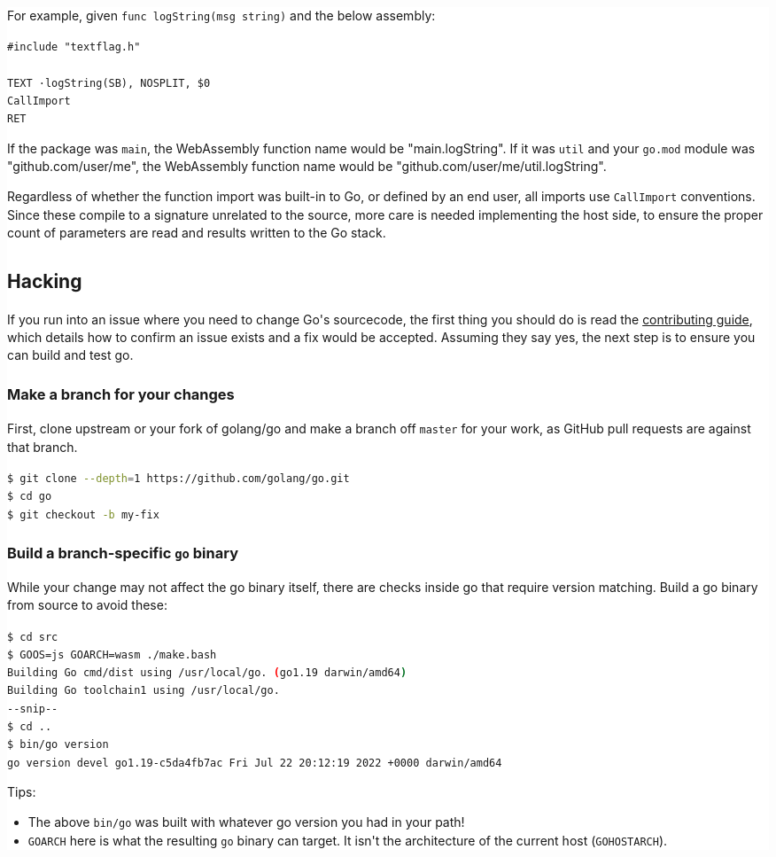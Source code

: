 For example, given `func logString(msg string)` and the below assembly:
```assembly
#include "textflag.h"

TEXT ·logString(SB), NOSPLIT, $0
CallImport
RET
```

If the package was `main`, the WebAssembly function name would be
"main.logString". If it was `util` and your `go.mod` module was
"github.com/user/me", the WebAssembly function name would be
"github.com/user/me/util.logString".

Regardless of whether the function import was built-in to Go, or defined by an
end user, all imports use `CallImport` conventions. Since these compile to a
signature unrelated to the source, more care is needed implementing the host
side, to ensure the proper count of parameters are read and results written to
the Go stack.

## Hacking

If you run into an issue where you need to change Go's sourcecode, the first
thing you should do is read the [contributing guide][20], which details how to
confirm an issue exists and a fix would be accepted. Assuming they say yes, the
next step is to ensure you can build and test go.

### Make a branch for your changes

First, clone upstream or your fork of golang/go and make a branch off `master`
for your work, as GitHub pull requests are against that branch.

```bash
$ git clone --depth=1 https://github.com/golang/go.git
$ cd go
$ git checkout -b my-fix
```

### Build a branch-specific `go` binary

While your change may not affect the go binary itself, there are checks inside
go that require version matching. Build a go binary from source to avoid these:

```bash
$ cd src
$ GOOS=js GOARCH=wasm ./make.bash
Building Go cmd/dist using /usr/local/go. (go1.19 darwin/amd64)
Building Go toolchain1 using /usr/local/go.
--snip--
$ cd ..
$ bin/go version
go version devel go1.19-c5da4fb7ac Fri Jul 22 20:12:19 2022 +0000 darwin/amd64
```

Tips:
* The above `bin/go` was built with whatever go version you had in your path!
* `GOARCH` here is what the resulting `go` binary can target. It isn't the
  architecture of the current host (`GOHOSTARCH`).


[1]: https://github.com/golang/go/blob/go1.20/misc/wasm/wasm_exec.js
[2]: https://github.com/golang/go/blob/go1.20/src/cmd/link/internal/wasm/asm.go
[3]: https://github.com/WebAssembly/wabt
[4]: https://github.com/golang/proposal/blob/6130999a9134112b156deb52da81a3cf219a6509/design/42372-wasmexport.md
[5]: https://github.com/golang/go/blob/go1.20/src/syscall/js/js.go
[6]: https://github.com/golang/go/blob/go1.20/src/cmd/internal/obj/wasm/wasmobj.go#L796-L810
[7]: https://github.com/golang/go/blob/go1.20/src/runtime/rt0_js_wasm.s#L17-L21
[8]: https://github.com/golang/go/blob/go1.20/src/syscall/syscall_js.go#L292-L306
[9]: https://github.com/golang/go/blob/go1.20/src/syscall/js/func.go#L41-L51
[10]: https://github.com/golang/go/blob/go1.20/src/runtime/internal/atomic/atomic_wasm.go#L5-L6
[11]: https://github.com/WebAssembly/proposals
[12]: https://github.com/golang/go/blob/go1.20/src/cmd/link/internal/ld/data.go#L2457
[13]: https://github.com/golang/go/blob/go1.20/src/syscall/tables_js.go#L371-L494
[14]: https://github.com/bananabytelabs/wazero/tree/main/experimental/gojs/example
[15]: https://www.w3.org/TR/2019/REC-wasm-core-1-20191205/
[16]: https://github.com/golang/go/blob/go1.20/src/internal/buildcfg/cfg.go#L136-L150
[17]: https://github.com/WebAssembly/spec/blob/wg-2.0.draft1/proposals/nontrapping-float-to-int-conversion/Overview.md
[18]: https://github.com/WebAssembly/spec/blob/wg-2.0.draft1/proposals/sign-extension-ops/Overview.md
[19]: https://www.w3.org/TR/2022/WD-wasm-core-2-20220419/
[20]: https://github.com/golang/go/blob/go1.20/CONTRIBUTING.md
[21]: https://github.com/golang/go/blob/go1.20/src/os/os_test.go#L109-L116
[22]: https://github.com/golang/go/blob/go1.20/misc/wasm/wasm_exec_node.js